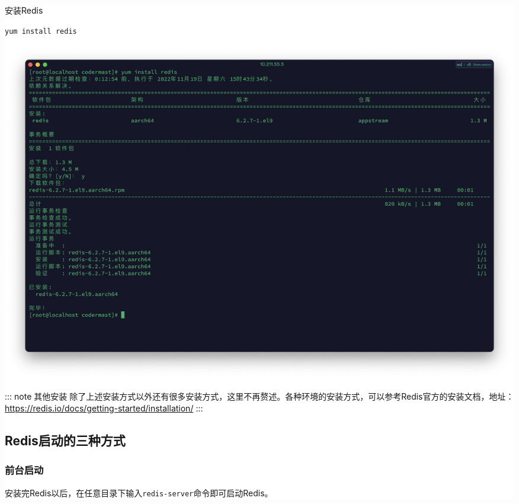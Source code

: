 安装Redis
```sh
yum install redis
```
![Redis安装](../../../../assets/introduce-redis/2023-05-16-15-07-53.png)

::: note 其他安装
除了上述安装方式以外还有很多安装方式，这里不再赘述。各种环境的安装方式，可以参考Redis官方的安装文档，地址：https://redis.io/docs/getting-started/installation/
:::

## Redis启动的三种方式

### 前台启动
安装完Redis以后，在任意目录下输入`redis-server`命令即可启动Redis。


